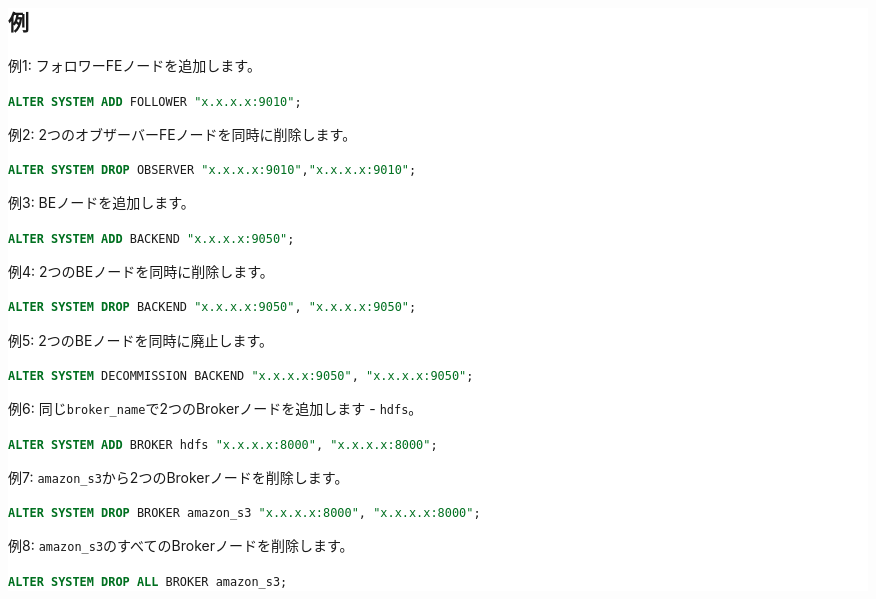 ## 例

例1: フォロワーFEノードを追加します。

```SQL
ALTER SYSTEM ADD FOLLOWER "x.x.x.x:9010";
```

例2: 2つのオブザーバーFEノードを同時に削除します。

```SQL
ALTER SYSTEM DROP OBSERVER "x.x.x.x:9010","x.x.x.x:9010";
```

例3: BEノードを追加します。

```SQL
ALTER SYSTEM ADD BACKEND "x.x.x.x:9050";
```

例4: 2つのBEノードを同時に削除します。

```SQL
ALTER SYSTEM DROP BACKEND "x.x.x.x:9050", "x.x.x.x:9050";
```

例5: 2つのBEノードを同時に廃止します。

```SQL
ALTER SYSTEM DECOMMISSION BACKEND "x.x.x.x:9050", "x.x.x.x:9050";
```

例6: 同じ`broker_name`で2つのBrokerノードを追加します - `hdfs`。

```SQL
ALTER SYSTEM ADD BROKER hdfs "x.x.x.x:8000", "x.x.x.x:8000";
```

例7: `amazon_s3`から2つのBrokerノードを削除します。

```SQL
ALTER SYSTEM DROP BROKER amazon_s3 "x.x.x.x:8000", "x.x.x.x:8000";
```

例8: `amazon_s3`のすべてのBrokerノードを削除します。

```SQL
ALTER SYSTEM DROP ALL BROKER amazon_s3;
```

